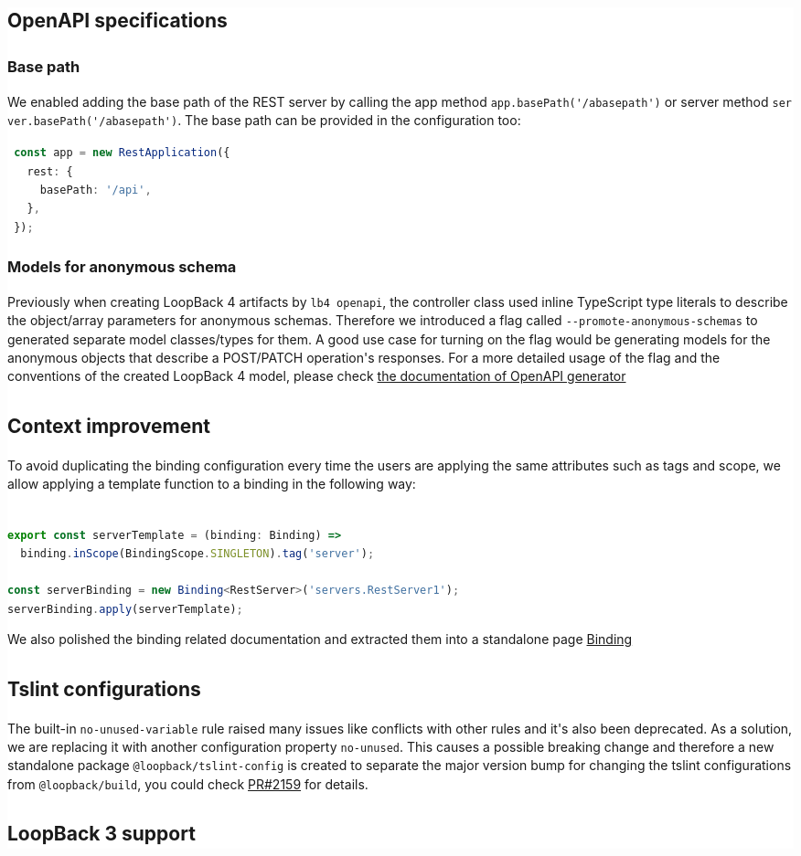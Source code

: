 ## OpenAPI specifications

### Base path

We enabled adding the base path of the REST server by calling the app method `app.basePath('/abasepath')` or server method `server.basePath('/abasepath')`. The base path can be provided in the configuration too:

```ts
 const app = new RestApplication({
   rest: {
     basePath: '/api',
   },
 });
 ```

### Models for anonymous schema

Previously when creating LoopBack 4 artifacts by `lb4 openapi`, the controller class used inline TypeScript type literals to describe the object/array parameters for anonymous schemas. Therefore we introduced a flag called `--promote-anonymous-schemas` to generated separate model classes/types for them. A good use case for turning on the flag would be generating models for the anonymous objects that describe a POST/PATCH operation's responses. For a more detailed usage of the flag and the conventions of the created LoopBack 4 model, please check [the documentation of OpenAPI generator](https://loopback.io/doc/en/lb4/OpenAPI-generator.html)

## Context improvement

To avoid duplicating the binding configuration every time the users are applying the same attributes such as tags and scope, we allow applying a template function to a binding in the following way:

```ts

export const serverTemplate = (binding: Binding) =>
  binding.inScope(BindingScope.SINGLETON).tag('server');

const serverBinding = new Binding<RestServer>('servers.RestServer1');
serverBinding.apply(serverTemplate);
```

We also polished the binding related documentation and extracted them into a standalone page [Binding](https://loopback.io/doc/en/lb4/Binding.html)

## Tslint configurations

The built-in `no-unused-variable` rule raised many issues like conflicts with other rules and it's also been deprecated. As a solution, we are replacing it with another configuration property `no-unused`. This causes a possible breaking change and therefore
a new standalone package `@loopback/tslint-config` is created to separate the major version bump for changing the tslint configurations from `@loopback/build`, you could check [PR#2159](https://github.com/strongloop/loopback-next/pull/2159) for details.

## LoopBack 3 support

